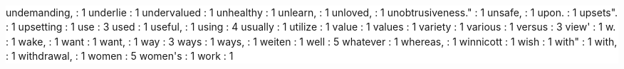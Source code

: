 undemanding, : 1
underlie : 1
undervalued : 1
unhealthy : 1
unlearn, : 1
unloved, : 1
unobtrusiveness." : 1
unsafe, : 1
upon. : 1
upsets". : 1
upsetting : 1
use : 3
used : 1
useful, : 1
using : 4
usually : 1
utilize : 1
value : 1
values : 1
variety : 1
various : 1
versus : 3
view' : 1
w. : 1
wake, : 1
want : 1
want, : 1
way : 3
ways : 1
ways, : 1
weiten : 1
well : 5
whatever : 1
whereas, : 1
winnicott : 1
wish : 1
with" : 1
with, : 1
withdrawal, : 1
women : 5
women's : 1
work : 1
